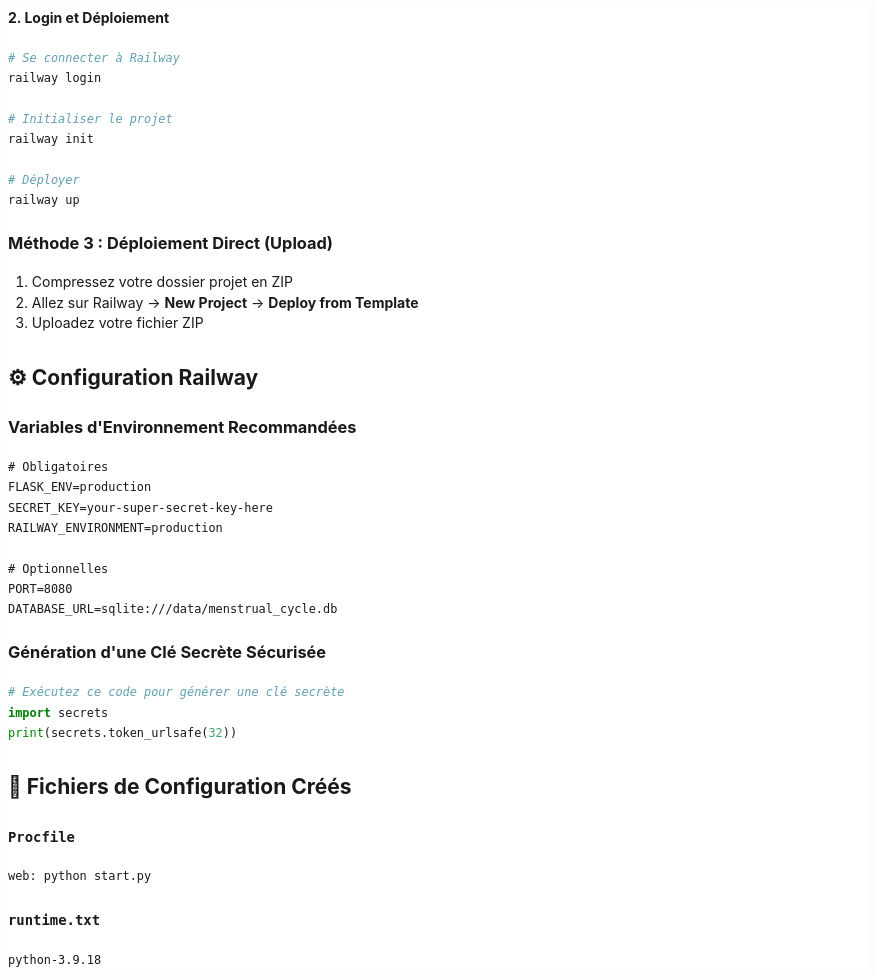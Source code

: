 #### 2. Login et Déploiement
```bash
# Se connecter à Railway
railway login

# Initialiser le projet
railway init

# Déployer
railway up
```

### Méthode 3 : Déploiement Direct (Upload)

1. Compressez votre dossier projet en ZIP
2. Allez sur Railway → **New Project** → **Deploy from Template**
3. Uploadez votre fichier ZIP

## ⚙️ Configuration Railway

### Variables d'Environnement Recommandées
```env
# Obligatoires
FLASK_ENV=production
SECRET_KEY=your-super-secret-key-here
RAILWAY_ENVIRONMENT=production

# Optionnelles
PORT=8080
DATABASE_URL=sqlite:///data/menstrual_cycle.db
```

### Génération d'une Clé Secrète Sécurisée
```python
# Exécutez ce code pour générer une clé secrète
import secrets
print(secrets.token_urlsafe(32))
```

## 🔧 Fichiers de Configuration Créés

### `Procfile`
```
web: python start.py
```

### `runtime.txt`
```
python-3.9.18
```
